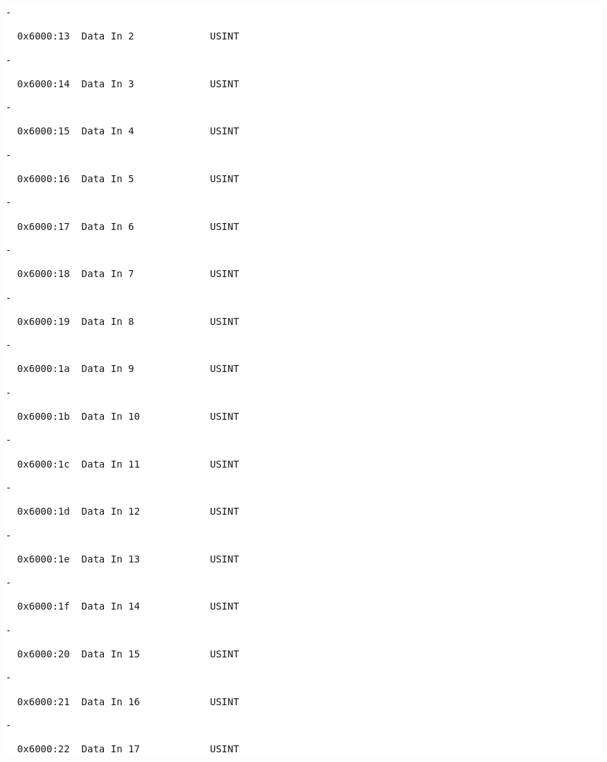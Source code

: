 </tr>
<tr>
<td colspan=3 align="left"><pre>-</pre></td>
<td colspan=2 align="left"><pre>  0x6000:13  Data In 2             USINT</pre></td>
</tr>
<tr>
<td colspan=3 align="left"><pre>-</pre></td>
<td colspan=2 align="left"><pre>  0x6000:14  Data In 3             USINT</pre></td>
</tr>
<tr>
<td colspan=3 align="left"><pre>-</pre></td>
<td colspan=2 align="left"><pre>  0x6000:15  Data In 4             USINT</pre></td>
</tr>
<tr>
<td colspan=3 align="left"><pre>-</pre></td>
<td colspan=2 align="left"><pre>  0x6000:16  Data In 5             USINT</pre></td>
</tr>
<tr>
<td colspan=3 align="left"><pre>-</pre></td>
<td colspan=2 align="left"><pre>  0x6000:17  Data In 6             USINT</pre></td>
</tr>
<tr>
<td colspan=3 align="left"><pre>-</pre></td>
<td colspan=2 align="left"><pre>  0x6000:18  Data In 7             USINT</pre></td>
</tr>
<tr>
<td colspan=3 align="left"><pre>-</pre></td>
<td colspan=2 align="left"><pre>  0x6000:19  Data In 8             USINT</pre></td>
</tr>
<tr>
<td colspan=3 align="left"><pre>-</pre></td>
<td colspan=2 align="left"><pre>  0x6000:1a  Data In 9             USINT</pre></td>
</tr>
<tr>
<td colspan=3 align="left"><pre>-</pre></td>
<td colspan=2 align="left"><pre>  0x6000:1b  Data In 10            USINT</pre></td>
</tr>
<tr>
<td colspan=3 align="left"><pre>-</pre></td>
<td colspan=2 align="left"><pre>  0x6000:1c  Data In 11            USINT</pre></td>
</tr>
<tr>
<td colspan=3 align="left"><pre>-</pre></td>
<td colspan=2 align="left"><pre>  0x6000:1d  Data In 12            USINT</pre></td>
</tr>
<tr>
<td colspan=3 align="left"><pre>-</pre></td>
<td colspan=2 align="left"><pre>  0x6000:1e  Data In 13            USINT</pre></td>
</tr>
<tr>
<td colspan=3 align="left"><pre>-</pre></td>
<td colspan=2 align="left"><pre>  0x6000:1f  Data In 14            USINT</pre></td>
</tr>
<tr>
<td colspan=3 align="left"><pre>-</pre></td>
<td colspan=2 align="left"><pre>  0x6000:20  Data In 15            USINT</pre></td>
</tr>
<tr>
<td colspan=3 align="left"><pre>-</pre></td>
<td colspan=2 align="left"><pre>  0x6000:21  Data In 16            USINT</pre></td>
</tr>
<tr>
<td colspan=3 align="left"><pre>-</pre></td>
<td colspan=2 align="left"><pre>  0x6000:22  Data In 17            USINT</pre></td>